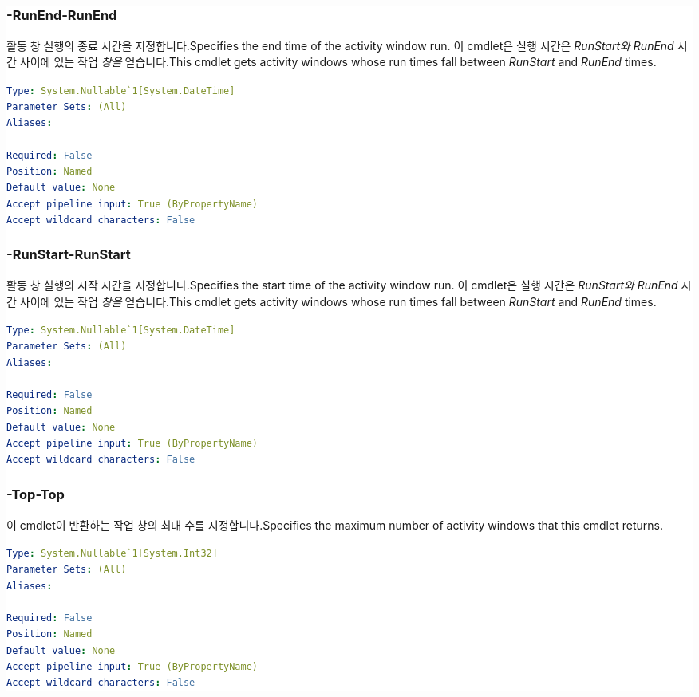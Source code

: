 ### <span data-ttu-id="4001c-143">-RunEnd</span><span class="sxs-lookup"><span data-stu-id="4001c-143">-RunEnd</span></span>
<span data-ttu-id="4001c-144">활동 창 실행의 종료 시간을 지정합니다.</span><span class="sxs-lookup"><span data-stu-id="4001c-144">Specifies the end time of the activity window run.</span></span>
<span data-ttu-id="4001c-145">이 cmdlet은 실행 시간은 *RunStart와 RunEnd* 시간 사이에 있는 작업 *창을* 얻습니다.</span><span class="sxs-lookup"><span data-stu-id="4001c-145">This cmdlet gets activity windows whose run times fall between *RunStart* and *RunEnd* times.</span></span>

```yaml
Type: System.Nullable`1[System.DateTime]
Parameter Sets: (All)
Aliases:

Required: False
Position: Named
Default value: None
Accept pipeline input: True (ByPropertyName)
Accept wildcard characters: False
```

### <span data-ttu-id="4001c-146">-RunStart</span><span class="sxs-lookup"><span data-stu-id="4001c-146">-RunStart</span></span>
<span data-ttu-id="4001c-147">활동 창 실행의 시작 시간을 지정합니다.</span><span class="sxs-lookup"><span data-stu-id="4001c-147">Specifies the start time of the activity window run.</span></span>
<span data-ttu-id="4001c-148">이 cmdlet은 실행 시간은 *RunStart와 RunEnd* 시간 사이에 있는 작업 *창을* 얻습니다.</span><span class="sxs-lookup"><span data-stu-id="4001c-148">This cmdlet gets activity windows whose run times fall between *RunStart* and *RunEnd* times.</span></span>

```yaml
Type: System.Nullable`1[System.DateTime]
Parameter Sets: (All)
Aliases:

Required: False
Position: Named
Default value: None
Accept pipeline input: True (ByPropertyName)
Accept wildcard characters: False
```

### <span data-ttu-id="4001c-149">-Top</span><span class="sxs-lookup"><span data-stu-id="4001c-149">-Top</span></span>
<span data-ttu-id="4001c-150">이 cmdlet이 반환하는 작업 창의 최대 수를 지정합니다.</span><span class="sxs-lookup"><span data-stu-id="4001c-150">Specifies the maximum number of activity windows that this cmdlet returns.</span></span>

```yaml
Type: System.Nullable`1[System.Int32]
Parameter Sets: (All)
Aliases:

Required: False
Position: Named
Default value: None
Accept pipeline input: True (ByPropertyName)
Accept wildcard characters: False
```
